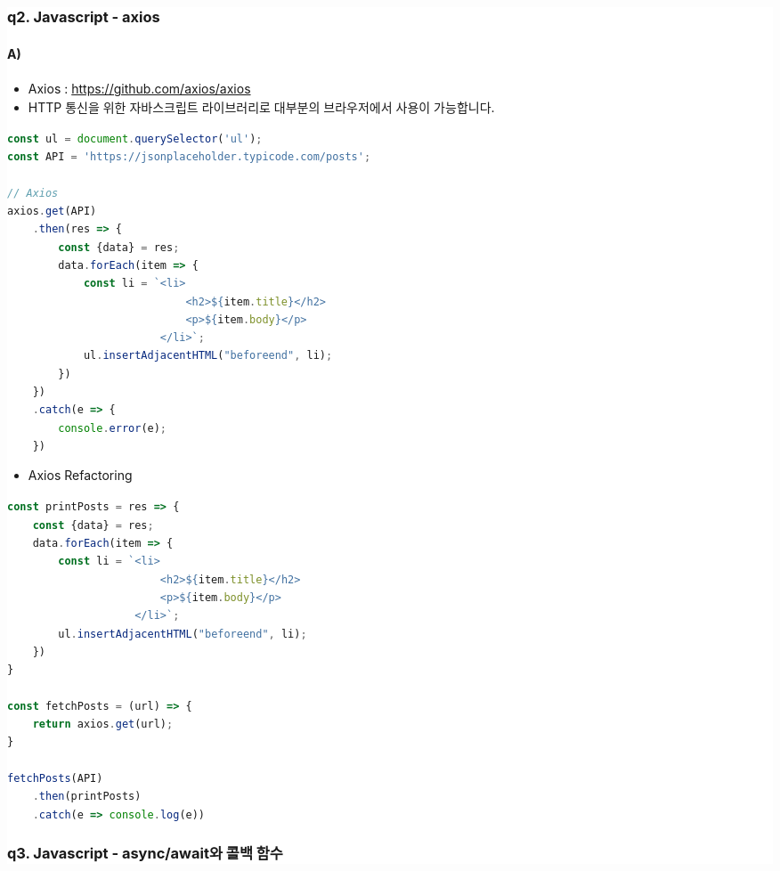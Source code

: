 
### q2. Javascript - axios

#### A)

- Axios : https://github.com/axios/axios
- HTTP 통신을 위한 자바스크립트 라이브러리로 대부분의 브라우저에서 사용이 가능합니다.

```js
const ul = document.querySelector('ul');
const API = 'https://jsonplaceholder.typicode.com/posts';

// Axios
axios.get(API)
    .then(res => {
        const {data} = res;
        data.forEach(item => {
            const li = `<li>
                            <h2>${item.title}</h2>
                            <p>${item.body}</p>
                        </li>`;
            ul.insertAdjacentHTML("beforeend", li);
        })
    })
    .catch(e => {
        console.error(e);
    })
```

- Axios Refactoring

```js
const printPosts = res => {
    const {data} = res;
    data.forEach(item => {
        const li = `<li>
                        <h2>${item.title}</h2>
                        <p>${item.body}</p>
                    </li>`;
        ul.insertAdjacentHTML("beforeend", li);
    })
}

const fetchPosts = (url) => {
    return axios.get(url);
}

fetchPosts(API)
    .then(printPosts)
    .catch(e => console.log(e))
```



### q3. Javascript - async/await와 콜백 함수
